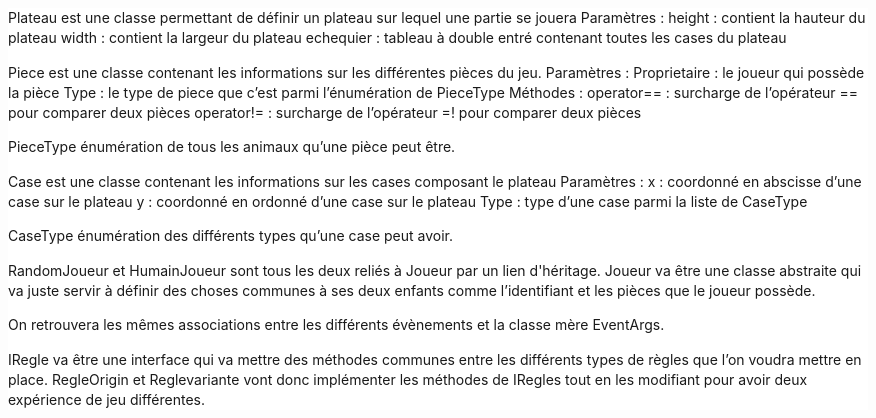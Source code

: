 Plateau est une classe permettant de définir un plateau sur lequel une partie se jouera
Paramètres :
height : contient la hauteur du plateau
width : contient la largeur du plateau
echequier : tableau à double entré contenant toutes les cases du plateau

Piece est une classe contenant les informations sur les différentes pièces du jeu.
Paramètres :
Proprietaire : le joueur qui possède la pièce
Type : le type de piece que c’est parmi l’énumération de PieceType
Méthodes : 
operator== : surcharge de l’opérateur == pour comparer deux pièces
operator!= : surcharge de l’opérateur =! pour comparer deux pièces

PieceType énumération de tous les animaux qu’une pièce peut être.

Case est une classe contenant les informations sur les cases composant le plateau
Paramètres : 
x  : coordonné en abscisse d’une case sur le plateau
y : coordonné en ordonné d’une case sur le plateau
Type : type d’une case parmi la liste de CaseType

CaseType énumération des différents types qu’une case peut avoir.

RandomJoueur et HumainJoueur sont tous les deux reliés à Joueur par un lien d'héritage. Joueur va être une classe abstraite qui va juste servir à définir des choses communes à ses deux enfants comme l’identifiant et les pièces que le joueur possède.

On retrouvera les mêmes associations entre les différents évènements et la classe mère EventArgs.

IRegle va être une interface qui va mettre des méthodes communes entre les différents types de règles que l’on voudra mettre en place. RegleOrigin et Reglevariante vont donc implémenter les méthodes de IRegles tout en les modifiant pour avoir deux expérience de jeu différentes.
